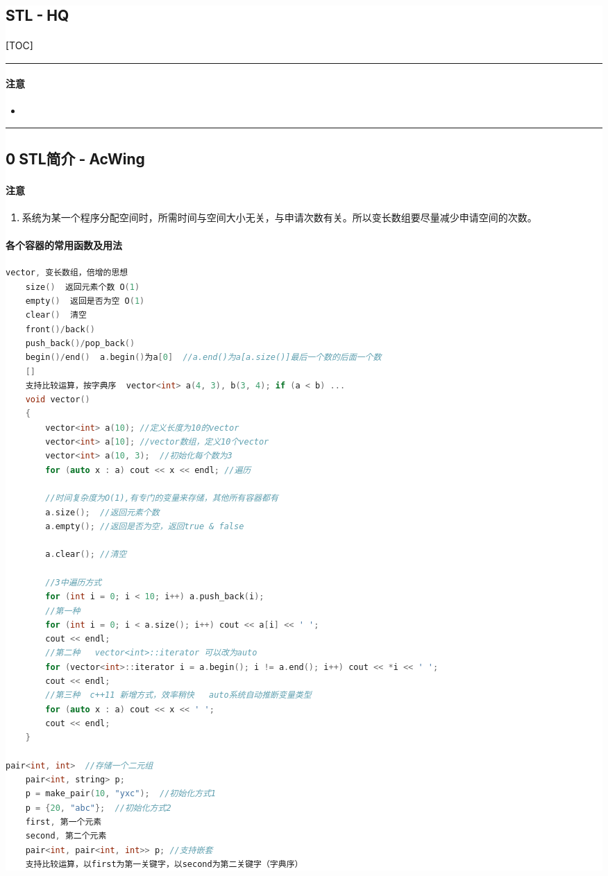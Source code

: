 ## STL - HQ

[TOC]

------

#### 注意

- 

------

## 0 STL简介 - AcWing

#### 注意

1. 系统为某一个程序分配空间时，所需时间与空间大小无关，与申请次数有关。所以变长数组要尽量减少申请空间的次数。

#### 各个容器的常用函数及用法

```cpp
vector, 变长数组，倍增的思想
    size()  返回元素个数 O(1)
    empty()  返回是否为空 O(1)
    clear()  清空
    front()/back()
    push_back()/pop_back()
    begin()/end()  a.begin()为a[0]  //a.end()为a[a.size()]最后一个数的后面一个数 
    []
    支持比较运算，按字典序  vector<int> a(4, 3), b(3, 4); if (a < b) ...
    void vector()
    {
        vector<int> a(10); //定义长度为10的vector
        vector<int> a[10]; //vector数组，定义10个vector
        vector<int> a(10, 3);  //初始化每个数为3
        for (auto x : a) cout << x << endl; //遍历

        //时间复杂度为O(1),有专门的变量来存储，其他所有容器都有
        a.size();  //返回元素个数
        a.empty(); //返回是否为空，返回true & false

        a.clear(); //清空

        //3中遍历方式
        for (int i = 0; i < 10; i++) a.push_back(i);
        //第一种
        for (int i = 0; i < a.size(); i++) cout << a[i] << ' ';
        cout << endl;
        //第二种   vector<int>::iterator 可以改为auto
        for (vector<int>::iterator i = a.begin(); i != a.end(); i++) cout << *i << ' ';
        cout << endl;
        //第三种  c++11 新增方式，效率稍快   auto系统自动推断变量类型
        for (auto x : a) cout << x << ' ';
        cout << endl;
    }

pair<int, int>  //存储一个二元组
    pair<int, string> p;
	p = make_pair(10, "yxc");  //初始化方式1
	p = {20, "abc"};  //初始化方式2
    first, 第一个元素
    second, 第二个元素
    pair<int, pair<int, int>> p; //支持嵌套 
    支持比较运算，以first为第一关键字，以second为第二关键字（字典序）
```